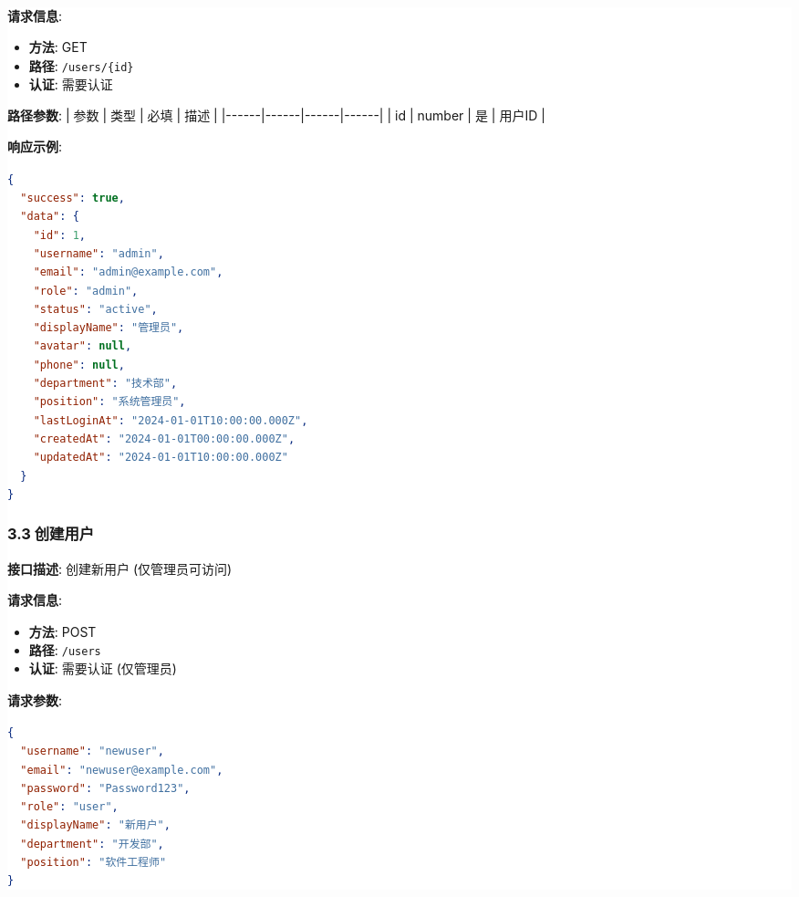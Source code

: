 **请求信息**:
- **方法**: GET
- **路径**: `/users/{id}`
- **认证**: 需要认证

**路径参数**:
| 参数 | 类型 | 必填 | 描述 |
|------|------|------|------|
| id | number | 是 | 用户ID |

**响应示例**:
```json
{
  "success": true,
  "data": {
    "id": 1,
    "username": "admin",
    "email": "admin@example.com",
    "role": "admin",
    "status": "active",
    "displayName": "管理员",
    "avatar": null,
    "phone": null,
    "department": "技术部",
    "position": "系统管理员",
    "lastLoginAt": "2024-01-01T10:00:00.000Z",
    "createdAt": "2024-01-01T00:00:00.000Z",
    "updatedAt": "2024-01-01T10:00:00.000Z"
  }
}
```

### 3.3 创建用户

**接口描述**: 创建新用户 (仅管理员可访问)

**请求信息**:
- **方法**: POST
- **路径**: `/users`
- **认证**: 需要认证 (仅管理员)

**请求参数**:
```json
{
  "username": "newuser",
  "email": "newuser@example.com",
  "password": "Password123",
  "role": "user",
  "displayName": "新用户",
  "department": "开发部",
  "position": "软件工程师"
}
```
